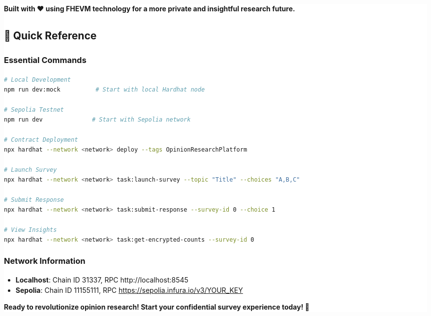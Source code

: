 
**Built with ❤️ using FHEVM technology for a more private and insightful research future.**

## 🎯 Quick Reference

### Essential Commands
```bash
# Local Development
npm run dev:mock          # Start with local Hardhat node

# Sepolia Testnet
npm run dev              # Start with Sepolia network

# Contract Deployment
npx hardhat --network <network> deploy --tags OpinionResearchPlatform

# Launch Survey
npx hardhat --network <network> task:launch-survey --topic "Title" --choices "A,B,C"

# Submit Response
npx hardhat --network <network> task:submit-response --survey-id 0 --choice 1

# View Insights
npx hardhat --network <network> task:get-encrypted-counts --survey-id 0
```

### Network Information
- **Localhost**: Chain ID 31337, RPC http://localhost:8545
- **Sepolia**: Chain ID 11155111, RPC https://sepolia.infura.io/v3/YOUR_KEY

**Ready to revolutionize opinion research! Start your confidential survey experience today! 🚀**